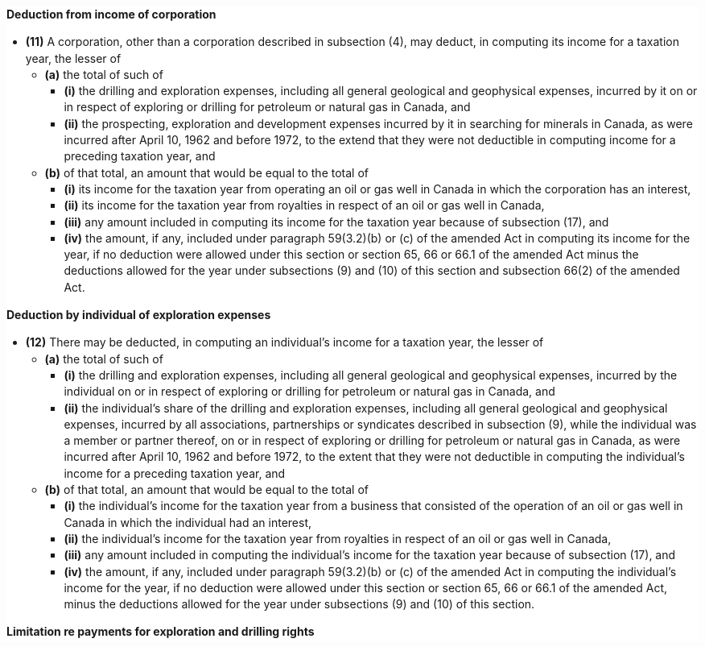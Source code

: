 **Deduction from income of corporation**

- **(11)** A corporation, other than a corporation described in subsection (4), may deduct, in computing its income for a taxation year, the lesser of
	- **(a)** the total of such of
		- **(i)** the drilling and exploration expenses, including all general geological and geophysical expenses, incurred by it on or in respect of exploring or drilling for petroleum or natural gas in Canada, and
		- **(ii)** the prospecting, exploration and development expenses incurred by it in searching for minerals in Canada,
as were incurred after April 10, 1962 and before 1972, to the extend that they were not deductible in computing income for a preceding taxation year, and
	- **(b)** of that total, an amount that would be equal to the total of
		- **(i)** its income for the taxation year from operating an oil or gas well in Canada in which the corporation has an interest,
		- **(ii)** its income for the taxation year from royalties in respect of an oil or gas well in Canada,
		- **(iii)** any amount included in computing its income for the taxation year because of subsection (17), and
		- **(iv)** the amount, if any, included under paragraph 59(3.2)(b) or (c) of the amended Act in computing its income for the year,
if no deduction were allowed under this section or section 65, 66 or 66.1 of the amended Act minus the deductions allowed for the year under subsections (9) and (10) of this section and subsection 66(2) of the amended Act.

**Deduction by individual of exploration expenses**

- **(12)** There may be deducted, in computing an individual’s income for a taxation year, the lesser of
	- **(a)** the total of such of
		- **(i)** the drilling and exploration expenses, including all general geological and geophysical expenses, incurred by the individual on or in respect of exploring or drilling for petroleum or natural gas in Canada, and
		- **(ii)** the individual’s share of the drilling and exploration expenses, including all general geological and geophysical expenses, incurred by all associations, partnerships or syndicates described in subsection (9), while the individual was a member or partner thereof, on or in respect of exploring or drilling for petroleum or natural gas in Canada,
as were incurred after April 10, 1962 and before 1972, to the extent that they were not deductible in computing the individual’s income for a preceding taxation year, and
	- **(b)** of that total, an amount that would be equal to the total of
		- **(i)** the individual’s income for the taxation year from a business that consisted of the operation of an oil or gas well in Canada in which the individual had an interest,
		- **(ii)** the individual’s income for the taxation year from royalties in respect of an oil or gas well in Canada,
		- **(iii)** any amount included in computing the individual’s income for the taxation year because of subsection (17), and
		- **(iv)** the amount, if any, included under paragraph 59(3.2)(b) or (c) of the amended Act in computing the individual’s income for the year,
if no deduction were allowed under this section or section 65, 66 or 66.1 of the amended Act, minus the deductions allowed for the year under subsections (9) and (10) of this section.

**Limitation re payments for exploration and drilling rights**
